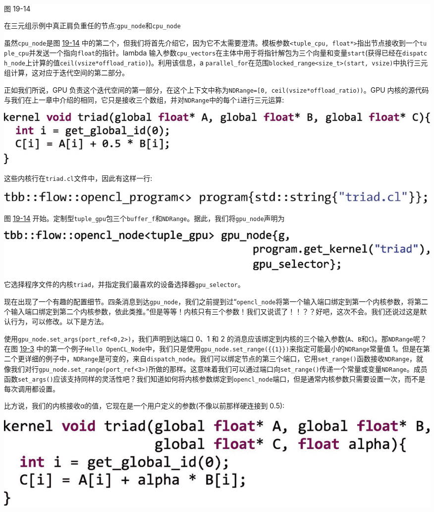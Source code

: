 图 19-14

在三元组示例中真正肩负重任的节点:`gpu_node`和`cpu_node`

虽然`cpu_node`是图 [19-14](#Fig14) 中的第二个，但我们将首先介绍它，因为它不太需要澄清。模板参数`<tuple_cpu, float*>`指出节点接收到一个`tuple_cpu`并发送一个指向`float`的指针。lambda 输入参数`cpu_vectors`在主体中用于将指针解包为三个向量和变量`start`(获得已经在`dispatch_node`上计算的值`ceil(vsize*offload_ratio)`)。利用该信息，a `parallel_for`在范围`blocked_range<size_t>(start, vsize)`中执行三元组计算，这对应于迭代空间的第二部分。

正如我们所说，GPU 负责这个迭代空间的第一部分，在这个上下文中称为`NDRange=[0, ceil(vsize*offload_ratio))`。GPU 内核的源代码与我们在上一章中介绍的相同，它只是接收三个数组，并对`NDRange`中的每个`i`进行三元运算:

![../img/466505_1_En_19_Figo_HTML.png](img/Image00473.jpg)

这些内核行在`triad.cl`文件中，因此有这样一行:

![../img/466505_1_En_19_Figp_HTML.png](img/Image00474.jpg)

图 [19-14](#Fig14) 开始。定制型`tuple_gpu`包三个`buffer_f`和`NDRange`。据此，我们将`gpu_node`声明为

![../img/466505_1_En_19_Figq_HTML.png](img/Image00475.jpg)

它选择程序文件的内核`triad`，并指定我们最喜欢的设备选择器`gpu_selector`。

现在出现了一个有趣的配置细节。四条消息到达`gpu_node`，我们之前提到过“`opencl_node`将第一个输入端口绑定到第一个内核参数，将第二个输入端口绑定到第二个内核参数，依此类推。”但是等等！内核只有三个参数！我们又说谎了！！？？好吧，这次不会。我们还说过这是默认行为，可以修改。以下是方法。

使用`gpu_node.set_args(port_ref<0,2>)`，我们声明到达端口 0、1 和 2 的消息应该绑定到内核的三个输入参数(`A`、`B`和`C`)。那`NDRange`呢？在图 [19-3](#Fig3) 中的第一个例子`Hello OpenCL_Node`中，我们只是使用`gpu_node.set_range({{1}})`来指定可能最小的`NDRange`常量值 1。但是在第二个更详细的例子中，`NDRange`是可变的，来自`dispatch_node`。我们可以绑定节点的第三个端口，它用`set_range()`函数接收`NDRange`，就像我们对行`gpu_node.set_range(port_ref<3>)`所做的那样。这意味着我们可以通过端口向`set_range()`传递一个常量或变量`NDRange`。成员函数`set_args()`应该支持同样的灵活性吧？我们知道如何将内核参数绑定到`opencl_node`端口，但是通常内核参数只需要设置一次，而不是每次调用都设置。

比方说，我们的内核接收α的值，它现在是一个用户定义的参数(不像以前那样硬连接到 0.5):

![../img/466505_1_En_19_Figr_HTML.png](img/Image00476.jpg)
